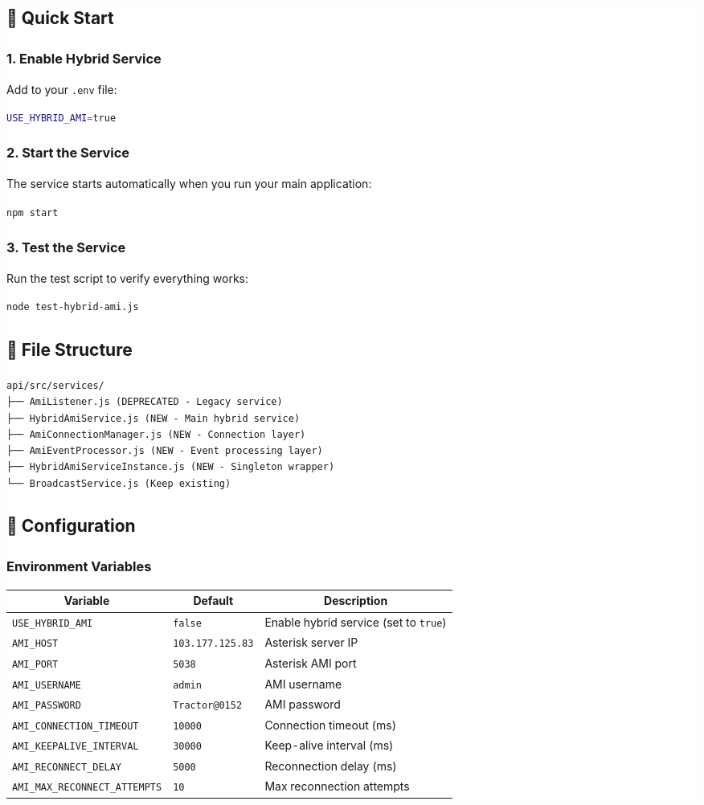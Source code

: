 ## 🚀 **Quick Start**

### **1. Enable Hybrid Service**

Add to your `.env` file:
```bash
USE_HYBRID_AMI=true
```

### **2. Start the Service**

The service starts automatically when you run your main application:
```bash
npm start
```

### **3. Test the Service**

Run the test script to verify everything works:
```bash
node test-hybrid-ami.js
```

## 📁 **File Structure**

```
api/src/services/
├── AmiListener.js (DEPRECATED - Legacy service)
├── HybridAmiService.js (NEW - Main hybrid service)
├── AmiConnectionManager.js (NEW - Connection layer)
├── AmiEventProcessor.js (NEW - Event processing layer)
├── HybridAmiServiceInstance.js (NEW - Singleton wrapper)
└── BroadcastService.js (Keep existing)
```

## 🔧 **Configuration**

### **Environment Variables**

| Variable | Default | Description |
|----------|---------|-------------|
| `USE_HYBRID_AMI` | `false` | Enable hybrid service (set to `true`) |
| `AMI_HOST` | `103.177.125.83` | Asterisk server IP |
| `AMI_PORT` | `5038` | Asterisk AMI port |
| `AMI_USERNAME` | `admin` | AMI username |
| `AMI_PASSWORD` | `Tractor@0152` | AMI password |
| `AMI_CONNECTION_TIMEOUT` | `10000` | Connection timeout (ms) |
| `AMI_KEEPALIVE_INTERVAL` | `30000` | Keep-alive interval (ms) |
| `AMI_RECONNECT_DELAY` | `5000` | Reconnection delay (ms) |
| `AMI_MAX_RECONNECT_ATTEMPTS` | `10` | Max reconnection attempts |
